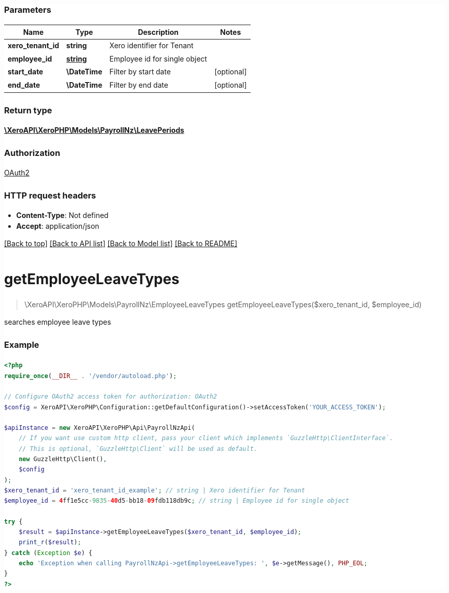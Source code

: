 ### Parameters

 Name               | Type                       | Description                   | Notes      
--------------------|----------------------------|-------------------------------|------------
 **xero_tenant_id** | **string**                 | Xero identifier for Tenant    |
 **employee_id**    | [**string**](../Model/.md) | Employee id for single object |
 **start_date**     | **\DateTime**              | Filter by start date          | [optional] 
 **end_date**       | **\DateTime**              | Filter by end date            | [optional] 

### Return type

[**\XeroAPI\XeroPHP\Models\PayrollNz\LeavePeriods**](../Model/LeavePeriods.md)

### Authorization

[OAuth2](../../README.md#OAuth2)

### HTTP request headers

- **Content-Type**: Not defined
- **Accept**: application/json

[[Back to top]](#) [[Back to API list]](../../README.md#documentation-for-api-endpoints) [[Back to Model list]](../../README.md#documentation-for-models) [[Back to README]](../../README.md)

# **getEmployeeLeaveTypes**

> \XeroAPI\XeroPHP\Models\PayrollNz\EmployeeLeaveTypes getEmployeeLeaveTypes($xero_tenant_id, $employee_id)

searches employee leave types

### Example

```php
<?php
require_once(__DIR__ . '/vendor/autoload.php');

// Configure OAuth2 access token for authorization: OAuth2
$config = XeroAPI\XeroPHP\Configuration::getDefaultConfiguration()->setAccessToken('YOUR_ACCESS_TOKEN');

$apiInstance = new XeroAPI\XeroPHP\Api\PayrollNzApi(
    // If you want use custom http client, pass your client which implements `GuzzleHttp\ClientInterface`.
    // This is optional, `GuzzleHttp\Client` will be used as default.
    new GuzzleHttp\Client(),
    $config
);
$xero_tenant_id = 'xero_tenant_id_example'; // string | Xero identifier for Tenant
$employee_id = 4ff1e5cc-9835-40d5-bb18-09fdb118db9c; // string | Employee id for single object

try {
    $result = $apiInstance->getEmployeeLeaveTypes($xero_tenant_id, $employee_id);
    print_r($result);
} catch (Exception $e) {
    echo 'Exception when calling PayrollNzApi->getEmployeeLeaveTypes: ', $e->getMessage(), PHP_EOL;
}
?>
```
